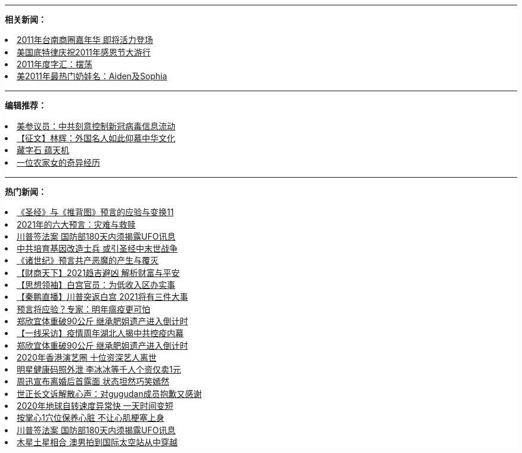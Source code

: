 <hr>


<strong>相关新闻：</strong>
<li><a href="https://github.com/zszkrj387/djy/blob/master/gb/11/11/24/n3439643.md#1">2011年台南商圈嘉年华 即将活力登场</a></li>
<li><a href="https://github.com/zszkrj387/djy/blob/master/gb/11/11/25/n3440240.md#1">美国底特律庆祝2011年感恩节大游行</a></li>
<li><a href="https://github.com/zszkrj387/djy/blob/master/gb/11/12/1/n3445453.md#1">2011年度字汇：摆荡</a></li>
<li><a href="https://github.com/zszkrj387/djy/blob/master/gb/11/12/2/n3445846.md#1">美2011年最热门奶娃名：Aiden及Sophia</a></li>
<hr>


<strong>编辑推荐：</strong>
<li><a href="https://github.com/onzhi266/djy/blob/master/gb/20/2/22/n11887949.md#1">美参议员：中共刻意控制新冠病毒信息流动</a></li>
<li><a href="https://github.com/tsiac2612/djy/blob/master/gb/19/6/1/n11293517.md#1" target="_blank">【征文】林辉：外国名人如此仰慕中华文化</a></li><li><a href="https://github.com/zszkrj387/djy/blob/master/gb/14/6/9/n4173977.md?dfh#1" target="_blank">藏字石 蕴天机</a></li><li><a href="https://github.com/tsiac2612/djy/blob/master/gb/16/7/18/n8113058.md#1" target="_blank">一位农家女的奇异经历</a></li>
<hr>

<strong>热门新闻：</strong>
<li><a href="https://github.com/fwjkkj3372/djy/blob/master/gb/20/10/3/n12449891.md#1">《圣经》与《推背图》预言的应验与变换11</a></li>
<li><a href="https://github.com/fwjkkj3372/djy/blob/master/gb/20/12/30/n12654008.md#1">2021年的六大预言：灾难与救赎</a></li>
<li><a href="https://github.com/fwjkkj3372/djy/blob/master/gb/21/1/1/n12659278.md#1">川普签法案 国防部180天内须揭露UFO讯息</a></li>
<li><a href="https://github.com/fwjkkj3372/djy/blob/master/gb/20/12/27/n12647393.md#1">中共培育基因改造士兵 或引圣经中末世战争</a></li>
<li><a href="https://github.com/fwjkkj3372/djy/blob/master/gb/20/12/21/n12634571.md#1">《诸世纪》预言共产恶魔的产生与覆灭</a></li>
<li><a href="https://github.com/fwjkkj3372/djy/blob/master/gb/21/1/1/n12659878.md#1">【财商天下】2021趋吉避凶 解析财富与平安</a></li>
<li><a href="https://github.com/fwjkkj3372/djy/blob/master/gb/20/11/14/n12549296.md#1">【思想领袖】白宫官员：为低收入区办实事</a></li>
<li><a href="https://github.com/fwjkkj3372/djy/blob/master/gb/20/12/31/n12658276.md#1">【秦鹏直播】川普突返白宫 2021将有三件大事</a></li>
<li><a href="https://github.com/fwjkkj3372/djy/blob/master/gb/20/12/30/n12655894.md#1">预言将应验？专家：明年瘟疫更可怕</a></li>
<li><a href="https://github.com/fwjkkj3372/djy/blob/master/gb/20/12/30/n12655381.md#1">郑欣宜体重破90公斤 继承肥姐遗产进入倒计时</a></li>
<li><a href="https://github.com/fwjkkj3372/djy/blob/master/gb/20/12/30/n12655441.md#1">【一线采访】疫情周年湖北人揭中共控疫内幕</a></li>
<li><a href="https://github.com/fwjkkj3372/djy/blob/master/gb/20/12/30/n12655381.md#1">郑欣宜体重破90公斤 继承肥姐遗产进入倒计时</a></li>
<li><a href="https://github.com/fwjkkj3372/djy/blob/master/gb/21/1/1/n12658383.md#1">2020年香港演艺圈 十位资深艺人离世</a></li>
<li><a href="https://github.com/fwjkkj3372/djy/blob/master/gb/20/12/30/n12653155.md#1">明星健康码照外泄 李冰冰等千人个资仅卖1元</a></li>
<li><a href="https://github.com/fwjkkj3372/djy/blob/master/gb/20/12/31/n12657949.md#1">周迅宣布离婚后首露面 状态坦然巧笑嫣然</a></li>
<li><a href="https://github.com/fwjkkj3372/djy/blob/master/gb/20/12/31/n12657755.md#1">世正长文诉解散心声：对gugudan成员抱歉又感谢</a></li>
<li><a href="https://github.com/fwjkkj3372/djy/blob/master/gb/20/12/30/n12653802.md#1">2020年地球自转速度异常快 一天时间变短</a></li>
<li><a href="https://github.com/fwjkkj3372/djy/blob/master/gb/20/12/30/n12653574.md#1">按掌心1穴位保养心脏 不让心肌梗塞上身</a></li>
<li><a href="https://github.com/fwjkkj3372/djy/blob/master/gb/21/1/1/n12659278.md#1">川普签法案 国防部180天内须揭露UFO讯息</a></li>
<li><a href="https://github.com/fwjkkj3372/djy/blob/master/gb/20/12/30/n12654160.md#1">木星土星相合 澳男拍到国际太空站从中穿越</a></li>